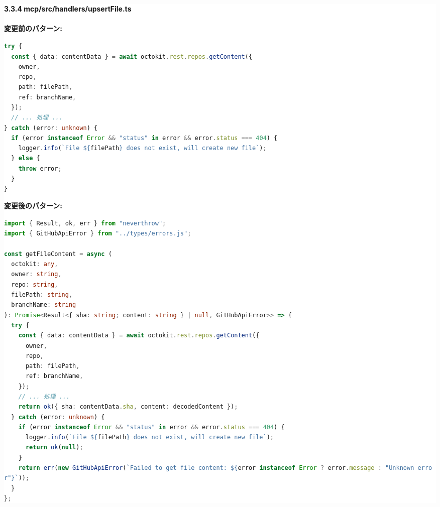 #### 3.3.4 mcp/src/handlers/upsertFile.ts

**変更前のパターン:**
```typescript
try {
  const { data: contentData } = await octokit.rest.repos.getContent({
    owner,
    repo,
    path: filePath,
    ref: branchName,
  });
  // ... 処理 ...
} catch (error: unknown) {
  if (error instanceof Error && "status" in error && error.status === 404) {
    logger.info(`File ${filePath} does not exist, will create new file`);
  } else {
    throw error;
  }
}
```

**変更後のパターン:**
```typescript
import { Result, ok, err } from "neverthrow";
import { GitHubApiError } from "../types/errors.js";

const getFileContent = async (
  octokit: any,
  owner: string,
  repo: string,
  filePath: string,
  branchName: string
): Promise<Result<{ sha: string; content: string } | null, GitHubApiError>> => {
  try {
    const { data: contentData } = await octokit.rest.repos.getContent({
      owner,
      repo,
      path: filePath,
      ref: branchName,
    });
    // ... 処理 ...
    return ok({ sha: contentData.sha, content: decodedContent });
  } catch (error: unknown) {
    if (error instanceof Error && "status" in error && error.status === 404) {
      logger.info(`File ${filePath} does not exist, will create new file`);
      return ok(null);
    }
    return err(new GitHubApiError(`Failed to get file content: ${error instanceof Error ? error.message : "Unknown error"}`));
  }
};
```

